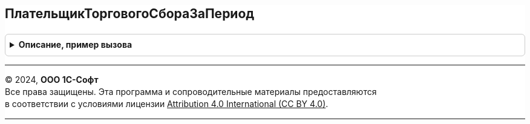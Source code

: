 ## ПлательщикТорговогоСбораЗаПериод
<details style="margin: 1em 0; padding: 0.5em; border: 1px solid #ccc; border-radius: 6px;"><summary style="font-weight: bold; cursor: pointer;">Описание, пример вызова</summary></details>

---

© 2024, **ООО 1С-Софт**  
Все права защищены. Эта программа и сопроводительные материалы предоставляются  
в соответствии с условиями лицензии [Attribution 4.0 International (CC BY 4.0)](https://creativecommons.org/licenses/by/4.0/legalcode).

---
